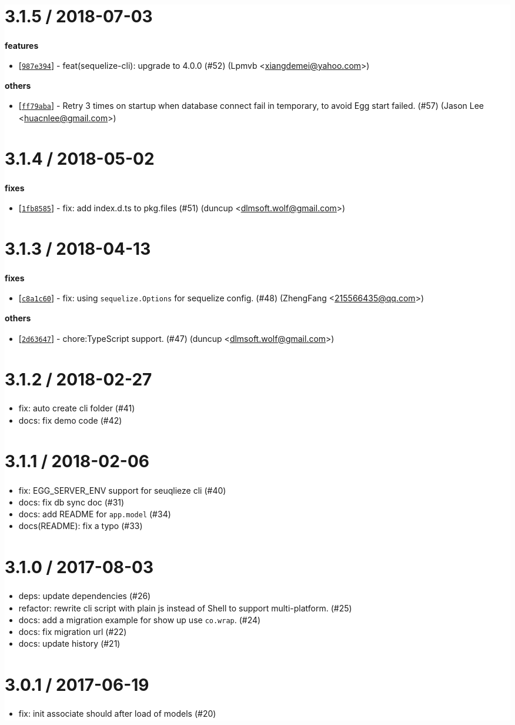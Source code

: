 3.1.5 / 2018-07-03
==================

**features**
  * [[`987e394`](http://github.com/eggjs/egg-sequelize/commit/987e3940da2bc392e1bb6da77055942c3ecf5b0e)] - feat(sequelize-cli): upgrade to 4.0.0 (#52) (Lpmvb <<xiangdemei@yahoo.com>>)

**others**
  * [[`ff79aba`](http://github.com/eggjs/egg-sequelize/commit/ff79aba467d13efbc017e08247925fcb93e6aaff)] - Retry 3 times on startup when database connect fail in temporary, to avoid Egg start failed. (#57) (Jason Lee <<huacnlee@gmail.com>>)

3.1.4 / 2018-05-02
==================

**fixes**
  * [[`1fb8585`](http://github.com/eggjs/egg-sequelize/commit/1fb858533132efb1ff2b2409ffa3656cb7b48b21)] - fix: add index.d.ts to pkg.files (#51) (duncup <<dlmsoft.wolf@gmail.com>>)

3.1.3 / 2018-04-13
==================

**fixes**
  * [[`c8a1c60`](http://github.com/eggjs/egg-sequelize/commit/c8a1c60244606158b1b3a4193433e764a60e0966)] - fix: using `sequelize.Options` for  sequelize config. (#48) (ZhengFang <<215566435@qq.com>>)

**others**
  * [[`2d63647`](http://github.com/eggjs/egg-sequelize/commit/2d6364795d62d91b7d498b2c3ec6fa3be8dc9b58)] - chore:TypeScript support. (#47) (duncup <<dlmsoft.wolf@gmail.com>>)

3.1.2 / 2018-02-27
==================

  * fix: auto create cli folder (#41)
  * docs: fix demo code (#42)

3.1.1 / 2018-02-06
==================

  * fix: EGG_SERVER_ENV support for seuqlieze cli (#40)
  * docs: fix db sync doc (#31)
  * docs: add README for `app.model` (#34)
  * docs(README): fix a typo (#33)

3.1.0 / 2017-08-03
==================

  * deps: update dependencies (#26)
  * refactor: rewrite cli script with plain js instead of Shell to support multi-platform. (#25)
  * docs: add a migration example for show up use `co.wrap`. (#24)
  * docs: fix migration url (#22)
  * docs: update history (#21)

3.0.1 / 2017-06-19
==================

  * fix: init associate should after load of models (#20)

